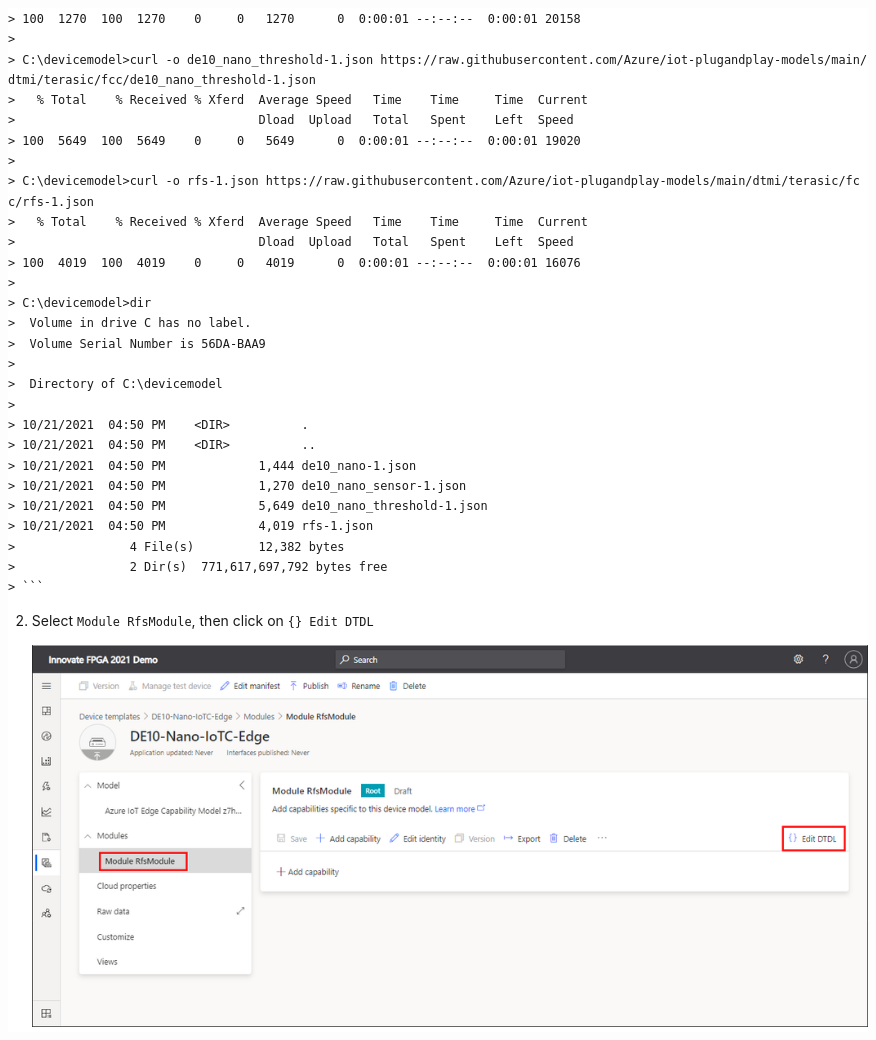     > 100  1270  100  1270    0     0   1270      0  0:00:01 --:--:--  0:00:01 20158
    > 
    > C:\devicemodel>curl -o de10_nano_threshold-1.json https://raw.githubusercontent.com/Azure/iot-plugandplay-models/main/dtmi/terasic/fcc/de10_nano_threshold-1.json
    >   % Total    % Received % Xferd  Average Speed   Time    Time     Time  Current
    >                                  Dload  Upload   Total   Spent    Left  Speed
    > 100  5649  100  5649    0     0   5649      0  0:00:01 --:--:--  0:00:01 19020
    > 
    > C:\devicemodel>curl -o rfs-1.json https://raw.githubusercontent.com/Azure/iot-plugandplay-models/main/dtmi/terasic/fcc/rfs-1.json
    >   % Total    % Received % Xferd  Average Speed   Time    Time     Time  Current
    >                                  Dload  Upload   Total   Spent    Left  Speed
    > 100  4019  100  4019    0     0   4019      0  0:00:01 --:--:--  0:00:01 16076
    > 
    > C:\devicemodel>dir
    >  Volume in drive C has no label.
    >  Volume Serial Number is 56DA-BAA9
    > 
    >  Directory of C:\devicemodel
    > 
    > 10/21/2021  04:50 PM    <DIR>          .
    > 10/21/2021  04:50 PM    <DIR>          ..
    > 10/21/2021  04:50 PM             1,444 de10_nano-1.json
    > 10/21/2021  04:50 PM             1,270 de10_nano_sensor-1.json
    > 10/21/2021  04:50 PM             5,649 de10_nano_threshold-1.json
    > 10/21/2021  04:50 PM             4,019 rfs-1.json
    >                4 File(s)         12,382 bytes
    >                2 Dir(s)  771,617,697,792 bytes free
    > ```

2. Select `Module RfsModule`, then click on `{} Edit DTDL`

    ![step7-iot-central-15](pics/step7-iot-central-15.png)
